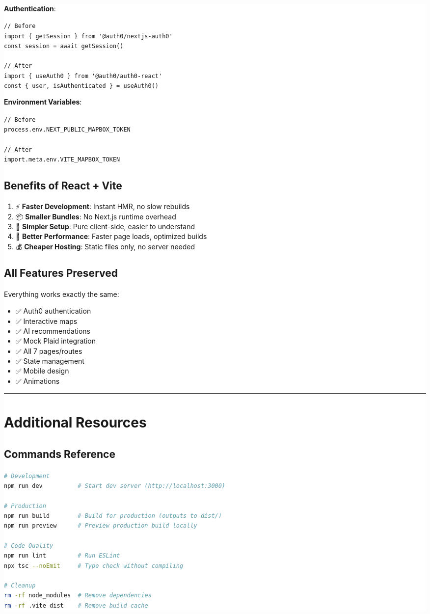 **Authentication**:
```tsx
// Before
import { getSession } from '@auth0/nextjs-auth0'
const session = await getSession()

// After
import { useAuth0 } from '@auth0/auth0-react'
const { user, isAuthenticated } = useAuth0()
```

**Environment Variables**:
```tsx
// Before
process.env.NEXT_PUBLIC_MAPBOX_TOKEN

// After
import.meta.env.VITE_MAPBOX_TOKEN
```

## Benefits of React + Vite

1. ⚡ **Faster Development**: Instant HMR, no slow rebuilds
2. 📦 **Smaller Bundles**: No Next.js runtime overhead
3. 🔧 **Simpler Setup**: Pure client-side, easier to understand
4. 🚀 **Better Performance**: Faster page loads, optimized builds
5. 💰 **Cheaper Hosting**: Static files only, no server needed

## All Features Preserved

Everything works exactly the same:
- ✅ Auth0 authentication
- ✅ Interactive maps
- ✅ AI recommendations
- ✅ Mock Plaid integration
- ✅ All 7 pages/routes
- ✅ State management
- ✅ Mobile design
- ✅ Animations

---

# Additional Resources

## Commands Reference

```bash
# Development
npm run dev          # Start dev server (http://localhost:3000)

# Production
npm run build        # Build for production (outputs to dist/)
npm run preview      # Preview production build locally

# Code Quality
npm run lint         # Run ESLint
npx tsc --noEmit     # Type check without compiling

# Cleanup
rm -rf node_modules  # Remove dependencies
rm -rf .vite dist    # Remove build cache
```
